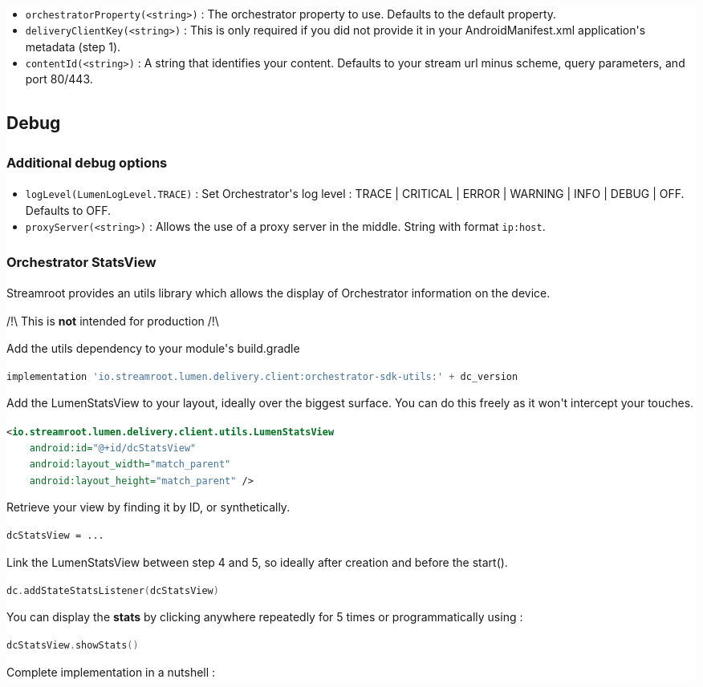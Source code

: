 - `orchestratorProperty(<string>)` : The orchestrator property to use. Defaults to the default property.
- `deliveryClientKey(<string>)` : This is only required if you did not provide it in your AndroidManifest.xml application's metadata (step 1).
- `contentId(<string>)` : A string that identifies your content. Defaults to your stream url minus scheme, query parameters, and port 80/443.

## Debug 

### Additional debug options

- `logLevel(LumenLogLevel.TRACE)` : Set Orchestrator's log level : TRACE | CRITICAL | ERROR | WARNING | INFO | DEBUG | OFF. Defaults to OFF.
- `proxyServer(<string>)` : Allows the use of a proxy server in the middle. String with format `ip:host`.

### Orchestrator StatsView

Streamroot provides an utils library which allows the display of Orchestrator information on the device.

/!\ This is **not** intended for production /!\

Add the utils dependency to your module's build.gradle

```gradle
implementation 'io.streamroot.lumen.delivery.client:orchestrator-sdk-utils:' + dc_version
```

Add the LumenStatsView to your layout, ideally over the biggest surface. You can do this freely as it won't intercept your touches.

```xml
<io.streamroot.lumen.delivery.client.utils.LumenStatsView
    android:id="@+id/dcStatsView"
    android:layout_width="match_parent"
    android:layout_height="match_parent" />
```

Retrieve your view by finding it by ID, or synthetically.

`dcStatsView = ...`

Link the LumenStatsView between step 4 and 5, so ideally after creation and before the start().

```kotlin
dc.addStateStatsListener(dcStatsView)
```

You can display the **stats** by clicking anywhere repeatedly for 5 times or programmatically using :

```kotlin
dcStatsView.showStats()
```

Complete implementation in a nutshell : 
